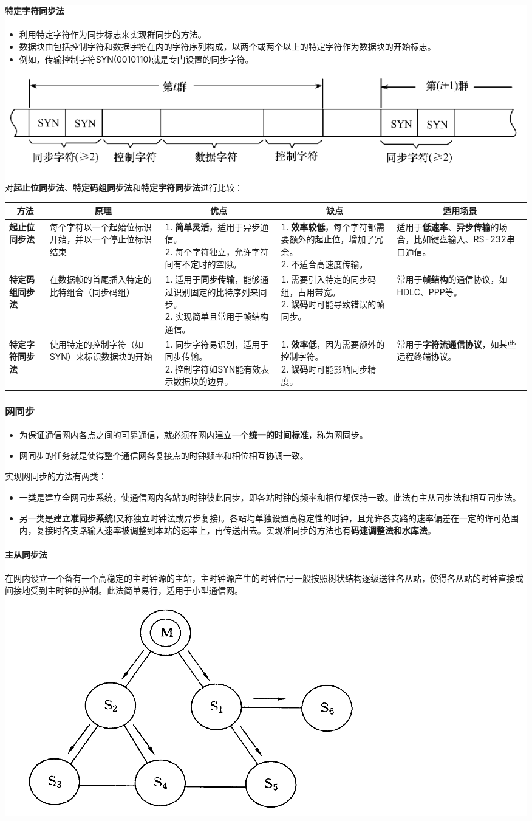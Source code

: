 #### 特定字符同步法

- 利用特定字符作为同步标志来实现群同步的方法。
- 数据块由包括控制字符和数据字符在内的字符序列构成，以两个或两个以上的特定字符作为数据块的开始标志。
- 例如，传输控制字符SYN(0010110)就是专门设置的同步字符。

![image-20241019205259203](%E6%95%B0%E6%8D%AE%E4%BC%A0%E8%BE%93%E6%8A%80%E6%9C%AF.assets/image-20241019205259203.png)

对**起止位同步法**、**特定码组同步法**和**特定字符同步法**进行比较：

| 方法               | 原理                                                 | 优点                                                         | 缺点                                                         | 适用场景                                                     |
| ------------------ | ---------------------------------------------------- | ------------------------------------------------------------ | ------------------------------------------------------------ | ------------------------------------------------------------ |
| **起止位同步法**   | 每个字符以一个起始位标识开始，并以一个停止位标识结束 | 1. **简单灵活**，适用于异步通信。<br>2. 每个字符独立，允许字符间有不定时的空隙。 | 1. **效率较低**，每个字符都需要额外的起止位，增加了冗余。<br>2. 不适合高速度传输。 | 适用于**低速率**、**异步传输**的场合，比如键盘输入、RS-232串口通信。 |
| **特定码组同步法** | 在数据帧的首尾插入特定的比特组合（同步码组）         | 1. 适用于**同步传输**，能够通过识别固定的比特序列来同步。<br>2. 实现简单且常用于帧结构通信。 | 1. 需要引入特定的同步码组，占用带宽。<br>2. **误码**时可能导致错误的帧同步。 | 常用于**帧结构**的通信协议，如HDLC、PPP等。                  |
| **特定字符同步法** | 使用特定的控制字符（如SYN）来标识数据块的开始        | 1. 同步字符易识别，适用于同步传输。<br>2. 控制字符如SYN能有效表示数据块的边界。 | 1. **效率低**，因为需要额外的控制字符。<br>2. **误码**时可能影响同步精度。 | 常用于**字符流通信协议**，如某些远程终端协议。               |

### 网同步

- 为保证通信网内各点之间的可靠通信，就必须在网内建立一个**统一的时间标准**，称为网同步。

- 网同步的任务就是使得整个通信网各复接点的时钟频率和相位相互协调一致。 

实现网同步的方法有两类：

- 一类是建立全网同步系统，使通信网内各站的时钟彼此同步，即各站时钟的频率和相位都保持一致。此法有主从同步法和相互同步法。

- 另一类是建立**准同步系统**(又称独立时钟法或异步复接)。各站均单独设置高稳定性的时钟，且允许各支路的速率偏差在一定的许可范围内，复接时各支路输入速率被调整到本站的速率上，再传送出去。实现准同步的方法也有**码速调整法和水库法**。 
        

#### 主从同步法

在网内设立一个备有一个高稳定的主时钟源的主站，主时钟源产生的时钟信号一般按照树状结构逐级送往各从站，使得各从站的时钟直接或间接地受到主时钟的控制。此法简单易行，适用于小型通信网。

![image-20241019205559674](%E6%95%B0%E6%8D%AE%E4%BC%A0%E8%BE%93%E6%8A%80%E6%9C%AF.assets/image-20241019205559674.png)
